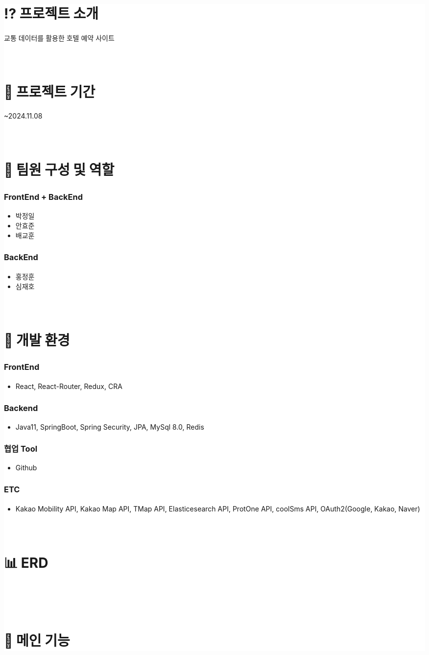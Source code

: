 # :interrobang: 프로젝트 소개
교통 데이터를 활용한 호텔 예약 사이트
<br><br><br>


# :date: 프로젝트 기간
~2024.11.08
<br><br><br>


# :busts_in_silhouette: 팀원 구성 및 역할
### FrontEnd + BackEnd
  - 박정일
  - 안효준
  - 배교훈

### BackEnd
  - 홍정훈
  - 심재호
<br><br><br>


# :seedling: 개발 환경
### FrontEnd
- React, React-Router, Redux, CRA


### Backend
- Java11, SpringBoot, Spring Security, JPA, MySql 8.0, Redis


### 협업 Tool
- Github

### ETC
- Kakao Mobility API, Kakao Map API, TMap API, Elasticesearch API, ProtOne API, coolSms API, OAuth2(Google, Kakao, Naver)
<br><br><br>

# :bar_chart: ERD

<br><br><br>
# :dart: 메인 기능
